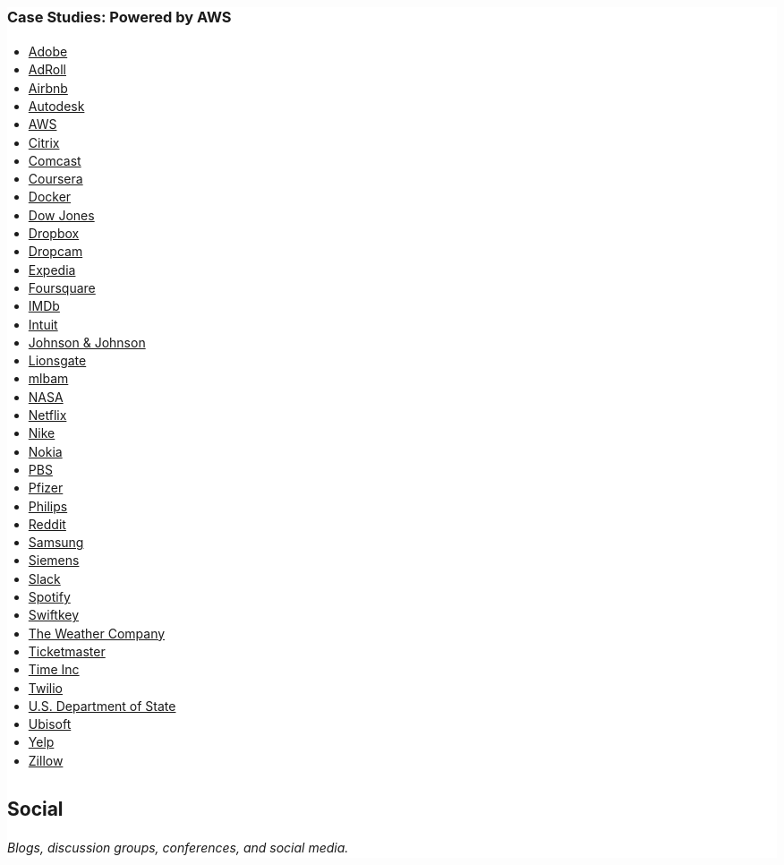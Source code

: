 ### Case Studies: Powered by AWS

* [Adobe](https://aws.amazon.com/solutions/case-studies/adobe/?pg=main-customer-success-page)
* [AdRoll](https://aws.amazon.com/solutions/case-studies/adroll/)
* [Airbnb](https://aws.amazon.com/solutions/case-studies/airbnb/?pg=main-customer-success-page)
* [Autodesk](https://aws.amazon.com/solutions/case-studies/autodesk/)
* [AWS](http://aws.amazon.com/)
* [Citrix](https://aws.amazon.com/solutions/case-studies/citrix/)
* [Comcast](https://aws.amazon.com/solutions/case-studies/comcast/?pg=main-customer-success-page)
* [Coursera](https://aws.amazon.com/solutions/case-studies/coursera/)
* [Docker](https://aws.amazon.com/solutions/case-studies/docker/)
* [Dow Jones](https://aws.amazon.com/solutions/case-studies/dow-jones/?pg=main-customer-success-page)
* [Dropbox](https://www.dropbox.com/)
* [Dropcam](https://aws.amazon.com/solutions/case-studies/dropcam/)
* [Expedia](https://aws.amazon.com/solutions/case-studies/expedia/?pg=main-customer-success-page)
* [Foursquare](https://aws.amazon.com/solutions/case-studies/foursquare/?pg=main-customer-success-page)
* [IMDb](https://aws.amazon.com/solutions/case-studies/imdb/)
* [Intuit](https://aws.amazon.com/solutions/case-studies/soasta-intuit/)
* [Johnson & Johnson](https://aws.amazon.com/solutions/case-studies/johnson-and-johnson/)
* [Lionsgate](https://aws.amazon.com/solutions/case-studies/lionsgate/?pg=main-customer-success-page)
* [mlbam](https://aws.amazon.com/solutions/case-studies/major-league-baseball-mlbam/?pg=main-customer-success-page)
* [NASA](https://aws.amazon.com/solutions/case-studies/nasa-jpl-curiosity/?pg=main-customer-success-page)
* [Netflix](https://aws.amazon.com/solutions/case-studies/netflix/?pg=main-customer-success-page)
* [Nike](https://aws.amazon.com/solutions/case-studies/nike/)
* [Nokia](https://aws.amazon.com/solutions/case-studies/nokia/?pg=main-customer-success-page)
* [PBS](https://aws.amazon.com/solutions/case-studies/pbs/)
* [Pfizer](https://aws.amazon.com/solutions/case-studies/pfizer/?pg=main-customer-success-pagel)
* [Philips](https://aws.amazon.com/solutions/case-studies/philips/)
* [Reddit](https://www.reddit.com/)
* [Samsung](https://aws.amazon.com/solutions/case-studies/samsung/?pg=main-customer-success-page)
* [Siemens](https://aws.amazon.com/solutions/case-studies/siemens/)
* [Slack](https://aws.amazon.com/solutions/case-studies/slack/?pg=main-customer-success-page)
* [Spotify](https://www.spotify.com)
* [Swiftkey](https://aws.amazon.com/solutions/case-studies/swiftkey/)
* [The Weather Company](https://aws.amazon.com/solutions/case-studies/the-weather-company/)
* [Ticketmaster](https://aws.amazon.com/solutions/case-studies/ticketmaster/)
* [Time Inc](https://aws.amazon.com/solutions/case-studies/time-inc/?pg=main-customer-success-page)
* [Twilio](https://www.twilio.com/)
* [U.S. Department of State](https://aws.amazon.com/solutions/case-studies/exchangesconnect/)
* [Ubisoft](https://aws.amazon.com/solutions/case-studies/ubisoft/)
* [Yelp](https://aws.amazon.com/solutions/case-studies/yelp-docker/?pg=main-customer-success-page)
* [Zillow](https://aws.amazon.com/solutions/case-studies/zillow/)

## Social

*Blogs, discussion groups, conferences, and social media.*
